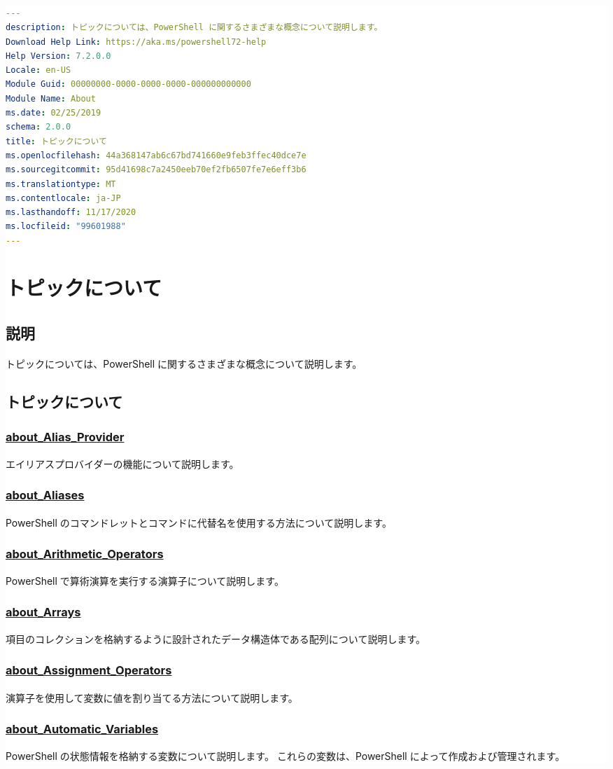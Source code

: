 ```yaml
---
description: トピックについては、PowerShell に関するさまざまな概念について説明します。
Download Help Link: https://aka.ms/powershell72-help
Help Version: 7.2.0.0
Locale: en-US
Module Guid: 00000000-0000-0000-0000-000000000000
Module Name: About
ms.date: 02/25/2019
schema: 2.0.0
title: トピックについて
ms.openlocfilehash: 44a368147ab6c67bd741660e9feb3ffec40dce7e
ms.sourcegitcommit: 95d41698c7a2450eeb70ef2fb6507fe7e6eff3b6
ms.translationtype: MT
ms.contentlocale: ja-JP
ms.lasthandoff: 11/17/2020
ms.locfileid: "99601988"
---
```

# トピックについて

## 説明

トピックについては、PowerShell に関するさまざまな概念について説明します。

## トピックについて

### [about_Alias_Provider](about_Alias_Provider.md)
エイリアスプロバイダーの機能について説明します。

### [about_Aliases](about_Aliases.md)
PowerShell のコマンドレットとコマンドに代替名を使用する方法について説明します。

### [about_Arithmetic_Operators](about_Arithmetic_Operators.md)
PowerShell で算術演算を実行する演算子について説明します。

### [about_Arrays](about_Arrays.md)
項目のコレクションを格納するように設計されたデータ構造体である配列について説明します。

### [about_Assignment_Operators](about_Assignment_Operators.md)
演算子を使用して変数に値を割り当てる方法について説明します。

### [about_Automatic_Variables](about_Automatic_Variables.md)
PowerShell の状態情報を格納する変数について説明します。 これらの変数は、PowerShell によって作成および管理されます。
